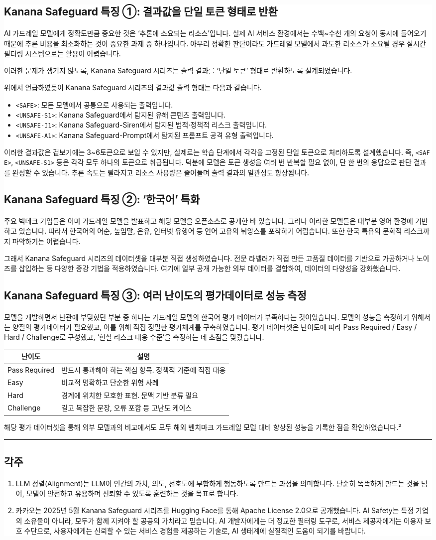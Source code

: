 ## Kanana Safeguard 특징 ①: 결과값을 단일 토큰 형태로 반환

AI 가드레일 모델에게 정확도만큼 중요한 것은 ‘추론에 소요되는 리소스’입니다. 실제 AI 서비스 환경에서는 수백~수천 개의 요청이 동시에 들어오기 때문에 추론 비용을 최소화하는 것이 중요한 과제 중 하나입니다. 아무리 정확한 판단이라도 가드레일 모델에서 과도한 리소스가 소요될 경우 실시간 필터링 시스템으로는 활용이 어렵습니다. 

이러한 문제가 생기지 않도록, Kanana Safeguard 시리즈는 출력 결과를 ‘단일 토큰’ 형태로 반환하도록 설계되었습니다.

위에서 언급하였듯이 Kanana Safeguard 시리즈의 결과값 출력 형태는 다음과 같습니다.

-  `<SAFE>`: 모든 모델에서 공통으로 사용되는 출력입니다.
-  `<UNSAFE-S1>`: Kanana Safeguard에서 탐지된 유해 콘텐츠 출력입니다.
-  `<UNSAFE-I1>`: Kanana Safeguard-Siren에서 탐지된 법적·정책적 리스크 출력입니다.
-  `<UNSAFE-A1>`: Kanana Safeguard-Prompt에서 탐지된 프롬프트 공격 유형 출력입니다.

이러한 결과값은 겉보기에는 3~6토큰으로 보일 수 있지만, 실제로는 학습 단계에서 각각을 고정된 단일 토큰으로 처리하도록 설계했습니다. 즉, `<SAFE>`, `<UNSAFE-S1>` 등은 각각 모두 하나의 토큰으로 취급됩니다. 덕분에 모델은 토큰 생성을 여러 번 반복할 필요 없이, 단 한 번의 응답으로 판단 결과를 완성할 수 있습니다. 추론 속도는 빨라지고 리소스 사용량은 줄어들며 출력 결과의 일관성도 향상됩니다.

## Kanana Safeguard 특징 ②: ‘한국어’ 특화

주요 빅테크 기업들은 이미 가드레일 모델을 발표하고 해당 모델을 오픈소스로 공개한 바 있습니다. 그러나 이러한 모델들은 대부분 영어 환경에 기반하고 있습니다. 따라서 한국어의 어순, 높임말, 은유, 인터넷 유행어 등 언어 고유의 뉘앙스를 포착하기 어렵습니다. 또한 한국 특유의 문화적 리스크까지 파악하기는 어렵습니다.

그래서 Kanana Safeguard 시리즈의 데이터셋을 대부분 직접 생성하였습니다. 전문 라벨러가 직접 만든 고품질 데이터를 기반으로 가공하거나 노이즈를 삽입하는 등 다양한 증강 기법을 적용하였습니다. 여기에 일부 공개 가능한 외부 데이터를 결합하여, 데이터의 다양성을 강화했습니다.

## Kanana Safeguard 특징 ③: 여러 난이도의 평가데이터로 성능 측정

모델을 개발하면서 난관에 부딪혔던 부분 중 하나는 가드레일 모델의 한국어 평가 데이터가 부족하다는 것이었습니다. 모델의 성능을 측정하기 위해서는 양질의 평가데이터가 필요했고, 이를 위해 직접 정밀한 평가체계를 구축하였습니다. 평가 데이터셋은 난이도에 따라 Pass Required / Easy / Hard / Challenge로 구성했고, ‘현실 리스크 대응 수준’을 측정하는 데 초점을 맞췄습니다.

| 난이도 | 설명 |
| --- | --- |
| Pass Required | 반드시 통과해야 하는 핵심 항목. 정책적 기준에 직접 대응 |
| Easy | 비교적 명확하고 단순한 위험 사례 |
| Hard | 경계에 위치한 모호한 표현. 문맥 기반 분류 필요 |
| Challenge | 길고 복잡한 문장, 오류 포함 등 고난도 케이스 |

해당 평가 데이터셋을 통해 외부 모델과의 비교에서도 모두 해외 벤치마크 가드레일 모델 대비 향상된 성능을 기록한 점을 확인하였습니다.²
 
-----

## 각주

1) LLM 정렬(Alignment)는 LLM이 인간의 가치, 의도, 선호도에 부합하게 행동하도록 만드는 과정을 의미합니다. 단순히 똑똑하게 만드는 것을 넘어, 모델이 안전하고 유용하며 신뢰할 수 있도록 훈련하는 것을 목표로 합니다.

2) 카카오는 2025년 5월 Kanana Safeguard 시리즈를 Hugging Face를 통해 Apache License 2.0으로 공개했습니다. AI Safety는 특정 기업의 소유물이 아니라, 모두가 함께 지켜야 할 공공의 가치라고 믿습니다. AI 개발자에게는 더 정교한 필터링 도구로, 서비스 제공자에게는 이용자 보호 수단으로, 사용자에게는 신뢰할 수 있는 서비스 경험을 제공하는 기술로, AI 생태계에 실질적인 도움이 되기를 바랍니다.
